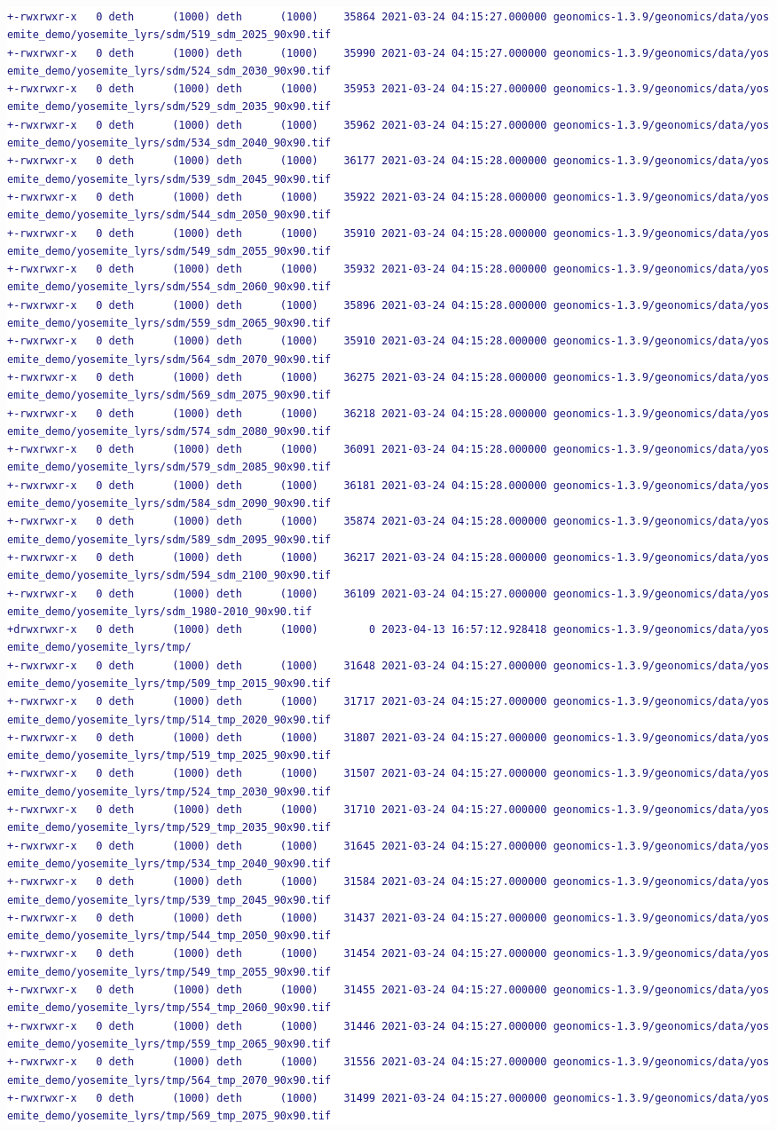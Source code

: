 ```diff
+-rwxrwxr-x   0 deth      (1000) deth      (1000)    35864 2021-03-24 04:15:27.000000 geonomics-1.3.9/geonomics/data/yosemite_demo/yosemite_lyrs/sdm/519_sdm_2025_90x90.tif
+-rwxrwxr-x   0 deth      (1000) deth      (1000)    35990 2021-03-24 04:15:27.000000 geonomics-1.3.9/geonomics/data/yosemite_demo/yosemite_lyrs/sdm/524_sdm_2030_90x90.tif
+-rwxrwxr-x   0 deth      (1000) deth      (1000)    35953 2021-03-24 04:15:27.000000 geonomics-1.3.9/geonomics/data/yosemite_demo/yosemite_lyrs/sdm/529_sdm_2035_90x90.tif
+-rwxrwxr-x   0 deth      (1000) deth      (1000)    35962 2021-03-24 04:15:27.000000 geonomics-1.3.9/geonomics/data/yosemite_demo/yosemite_lyrs/sdm/534_sdm_2040_90x90.tif
+-rwxrwxr-x   0 deth      (1000) deth      (1000)    36177 2021-03-24 04:15:28.000000 geonomics-1.3.9/geonomics/data/yosemite_demo/yosemite_lyrs/sdm/539_sdm_2045_90x90.tif
+-rwxrwxr-x   0 deth      (1000) deth      (1000)    35922 2021-03-24 04:15:28.000000 geonomics-1.3.9/geonomics/data/yosemite_demo/yosemite_lyrs/sdm/544_sdm_2050_90x90.tif
+-rwxrwxr-x   0 deth      (1000) deth      (1000)    35910 2021-03-24 04:15:28.000000 geonomics-1.3.9/geonomics/data/yosemite_demo/yosemite_lyrs/sdm/549_sdm_2055_90x90.tif
+-rwxrwxr-x   0 deth      (1000) deth      (1000)    35932 2021-03-24 04:15:28.000000 geonomics-1.3.9/geonomics/data/yosemite_demo/yosemite_lyrs/sdm/554_sdm_2060_90x90.tif
+-rwxrwxr-x   0 deth      (1000) deth      (1000)    35896 2021-03-24 04:15:28.000000 geonomics-1.3.9/geonomics/data/yosemite_demo/yosemite_lyrs/sdm/559_sdm_2065_90x90.tif
+-rwxrwxr-x   0 deth      (1000) deth      (1000)    35910 2021-03-24 04:15:28.000000 geonomics-1.3.9/geonomics/data/yosemite_demo/yosemite_lyrs/sdm/564_sdm_2070_90x90.tif
+-rwxrwxr-x   0 deth      (1000) deth      (1000)    36275 2021-03-24 04:15:28.000000 geonomics-1.3.9/geonomics/data/yosemite_demo/yosemite_lyrs/sdm/569_sdm_2075_90x90.tif
+-rwxrwxr-x   0 deth      (1000) deth      (1000)    36218 2021-03-24 04:15:28.000000 geonomics-1.3.9/geonomics/data/yosemite_demo/yosemite_lyrs/sdm/574_sdm_2080_90x90.tif
+-rwxrwxr-x   0 deth      (1000) deth      (1000)    36091 2021-03-24 04:15:28.000000 geonomics-1.3.9/geonomics/data/yosemite_demo/yosemite_lyrs/sdm/579_sdm_2085_90x90.tif
+-rwxrwxr-x   0 deth      (1000) deth      (1000)    36181 2021-03-24 04:15:28.000000 geonomics-1.3.9/geonomics/data/yosemite_demo/yosemite_lyrs/sdm/584_sdm_2090_90x90.tif
+-rwxrwxr-x   0 deth      (1000) deth      (1000)    35874 2021-03-24 04:15:28.000000 geonomics-1.3.9/geonomics/data/yosemite_demo/yosemite_lyrs/sdm/589_sdm_2095_90x90.tif
+-rwxrwxr-x   0 deth      (1000) deth      (1000)    36217 2021-03-24 04:15:28.000000 geonomics-1.3.9/geonomics/data/yosemite_demo/yosemite_lyrs/sdm/594_sdm_2100_90x90.tif
+-rwxrwxr-x   0 deth      (1000) deth      (1000)    36109 2021-03-24 04:15:27.000000 geonomics-1.3.9/geonomics/data/yosemite_demo/yosemite_lyrs/sdm_1980-2010_90x90.tif
+drwxrwxr-x   0 deth      (1000) deth      (1000)        0 2023-04-13 16:57:12.928418 geonomics-1.3.9/geonomics/data/yosemite_demo/yosemite_lyrs/tmp/
+-rwxrwxr-x   0 deth      (1000) deth      (1000)    31648 2021-03-24 04:15:27.000000 geonomics-1.3.9/geonomics/data/yosemite_demo/yosemite_lyrs/tmp/509_tmp_2015_90x90.tif
+-rwxrwxr-x   0 deth      (1000) deth      (1000)    31717 2021-03-24 04:15:27.000000 geonomics-1.3.9/geonomics/data/yosemite_demo/yosemite_lyrs/tmp/514_tmp_2020_90x90.tif
+-rwxrwxr-x   0 deth      (1000) deth      (1000)    31807 2021-03-24 04:15:27.000000 geonomics-1.3.9/geonomics/data/yosemite_demo/yosemite_lyrs/tmp/519_tmp_2025_90x90.tif
+-rwxrwxr-x   0 deth      (1000) deth      (1000)    31507 2021-03-24 04:15:27.000000 geonomics-1.3.9/geonomics/data/yosemite_demo/yosemite_lyrs/tmp/524_tmp_2030_90x90.tif
+-rwxrwxr-x   0 deth      (1000) deth      (1000)    31710 2021-03-24 04:15:27.000000 geonomics-1.3.9/geonomics/data/yosemite_demo/yosemite_lyrs/tmp/529_tmp_2035_90x90.tif
+-rwxrwxr-x   0 deth      (1000) deth      (1000)    31645 2021-03-24 04:15:27.000000 geonomics-1.3.9/geonomics/data/yosemite_demo/yosemite_lyrs/tmp/534_tmp_2040_90x90.tif
+-rwxrwxr-x   0 deth      (1000) deth      (1000)    31584 2021-03-24 04:15:27.000000 geonomics-1.3.9/geonomics/data/yosemite_demo/yosemite_lyrs/tmp/539_tmp_2045_90x90.tif
+-rwxrwxr-x   0 deth      (1000) deth      (1000)    31437 2021-03-24 04:15:27.000000 geonomics-1.3.9/geonomics/data/yosemite_demo/yosemite_lyrs/tmp/544_tmp_2050_90x90.tif
+-rwxrwxr-x   0 deth      (1000) deth      (1000)    31454 2021-03-24 04:15:27.000000 geonomics-1.3.9/geonomics/data/yosemite_demo/yosemite_lyrs/tmp/549_tmp_2055_90x90.tif
+-rwxrwxr-x   0 deth      (1000) deth      (1000)    31455 2021-03-24 04:15:27.000000 geonomics-1.3.9/geonomics/data/yosemite_demo/yosemite_lyrs/tmp/554_tmp_2060_90x90.tif
+-rwxrwxr-x   0 deth      (1000) deth      (1000)    31446 2021-03-24 04:15:27.000000 geonomics-1.3.9/geonomics/data/yosemite_demo/yosemite_lyrs/tmp/559_tmp_2065_90x90.tif
+-rwxrwxr-x   0 deth      (1000) deth      (1000)    31556 2021-03-24 04:15:27.000000 geonomics-1.3.9/geonomics/data/yosemite_demo/yosemite_lyrs/tmp/564_tmp_2070_90x90.tif
+-rwxrwxr-x   0 deth      (1000) deth      (1000)    31499 2021-03-24 04:15:27.000000 geonomics-1.3.9/geonomics/data/yosemite_demo/yosemite_lyrs/tmp/569_tmp_2075_90x90.tif
```